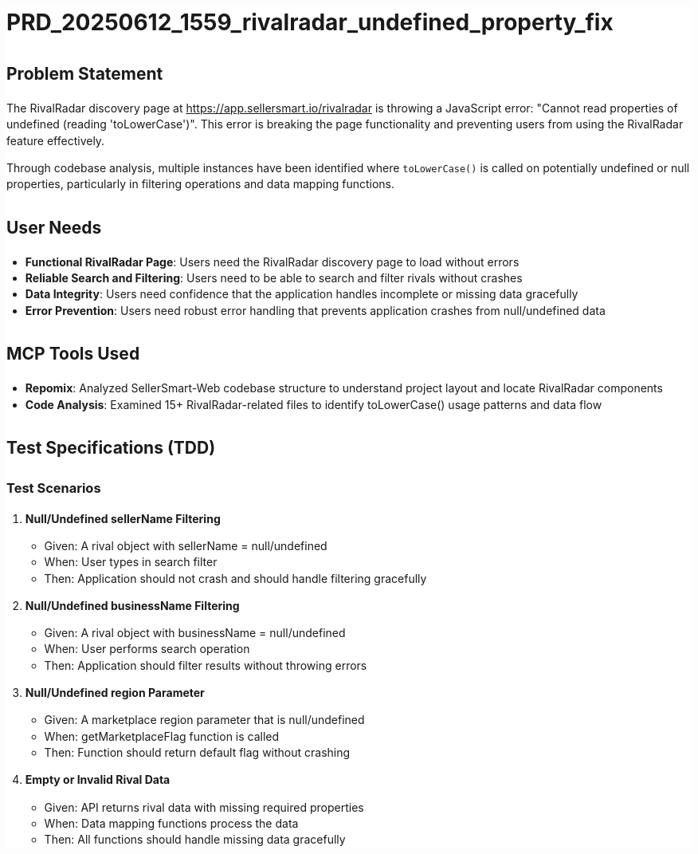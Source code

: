 # PRD_20250612_1559_rivalradar_undefined_property_fix

## Problem Statement

The RivalRadar discovery page at https://app.sellersmart.io/rivalradar is throwing a JavaScript error: "Cannot read properties of undefined (reading 'toLowerCase')". This error is breaking the page functionality and preventing users from using the RivalRadar feature effectively.

Through codebase analysis, multiple instances have been identified where `toLowerCase()` is called on potentially undefined or null properties, particularly in filtering operations and data mapping functions.

## User Needs

- **Functional RivalRadar Page**: Users need the RivalRadar discovery page to load without errors
- **Reliable Search and Filtering**: Users need to be able to search and filter rivals without crashes
- **Data Integrity**: Users need confidence that the application handles incomplete or missing data gracefully
- **Error Prevention**: Users need robust error handling that prevents application crashes from null/undefined data

## MCP Tools Used

- **Repomix**: Analyzed SellerSmart-Web codebase structure to understand project layout and locate RivalRadar components
- **Code Analysis**: Examined 15+ RivalRadar-related files to identify toLowerCase() usage patterns and data flow

## Test Specifications (TDD)

### Test Scenarios

1. **Null/Undefined sellerName Filtering**
   - Given: A rival object with sellerName = null/undefined
   - When: User types in search filter
   - Then: Application should not crash and should handle filtering gracefully

2. **Null/Undefined businessName Filtering**
   - Given: A rival object with businessName = null/undefined
   - When: User performs search operation
   - Then: Application should filter results without throwing errors

3. **Null/Undefined region Parameter**
   - Given: A marketplace region parameter that is null/undefined
   - When: getMarketplaceFlag function is called
   - Then: Function should return default flag without crashing

4. **Empty or Invalid Rival Data**
   - Given: API returns rival data with missing required properties
   - When: Data mapping functions process the data
   - Then: All functions should handle missing data gracefully
